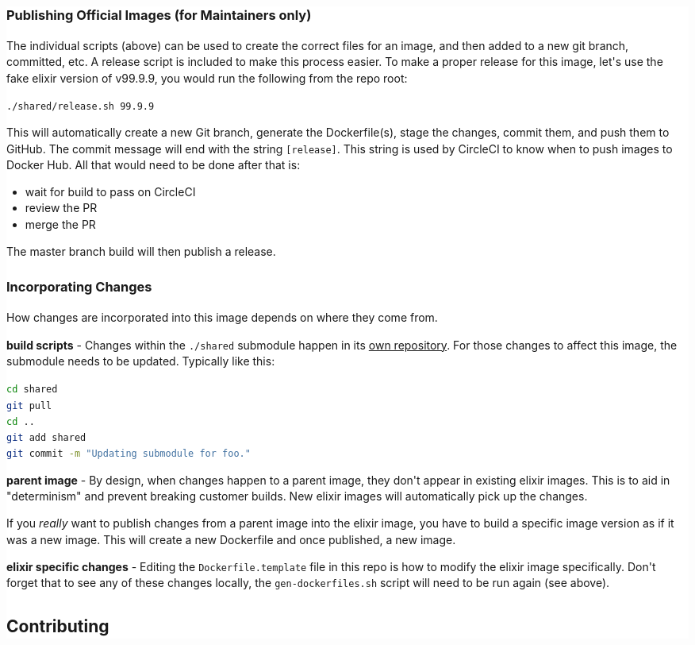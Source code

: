 ### Publishing Official Images (for Maintainers only)

The individual scripts (above) can be used to create the correct files for an image, and then added to a new git branch, committed, etc.
A release script is included to make this process easier.
To make a proper release for this image, let's use the fake elixir version of v99.9.9, you would run the following from the repo root:

```bash
./shared/release.sh 99.9.9
```

This will automatically create a new Git branch, generate the Dockerfile(s), stage the changes, commit them, and push them to GitHub.
The commit message will end with the string `[release]`.
This string is used by CircleCI to know when to push images to Docker Hub.
All that would need to be done after that is:

- wait for build to pass on CircleCI
- review the PR
- merge the PR

The master branch build will then publish a release.

### Incorporating Changes

How changes are incorporated into this image depends on where they come from.

**build scripts** - Changes within the `./shared` submodule happen in its [own repository](https://github.com/CircleCI-Public/cimg-shared).
For those changes to affect this image, the submodule needs to be updated.
Typically like this:

```bash
cd shared
git pull
cd ..
git add shared
git commit -m "Updating submodule for foo."
```

**parent image** - By design, when changes happen to a parent image, they don't appear in existing elixir images.
This is to aid in "determinism" and prevent breaking customer builds.
New elixir images will automatically pick up the changes.

If you *really* want to publish changes from a parent image into the elixir image, you have to build a specific image version as if it was a new image.
This will create a new Dockerfile and once published, a new image.

**elixir specific changes** - Editing the `Dockerfile.template` file in this repo is how to modify the elixir image specifically.
Don't forget that to see any of these changes locally, the `gen-dockerfiles.sh` script will need to be run again (see above).


## Contributing

